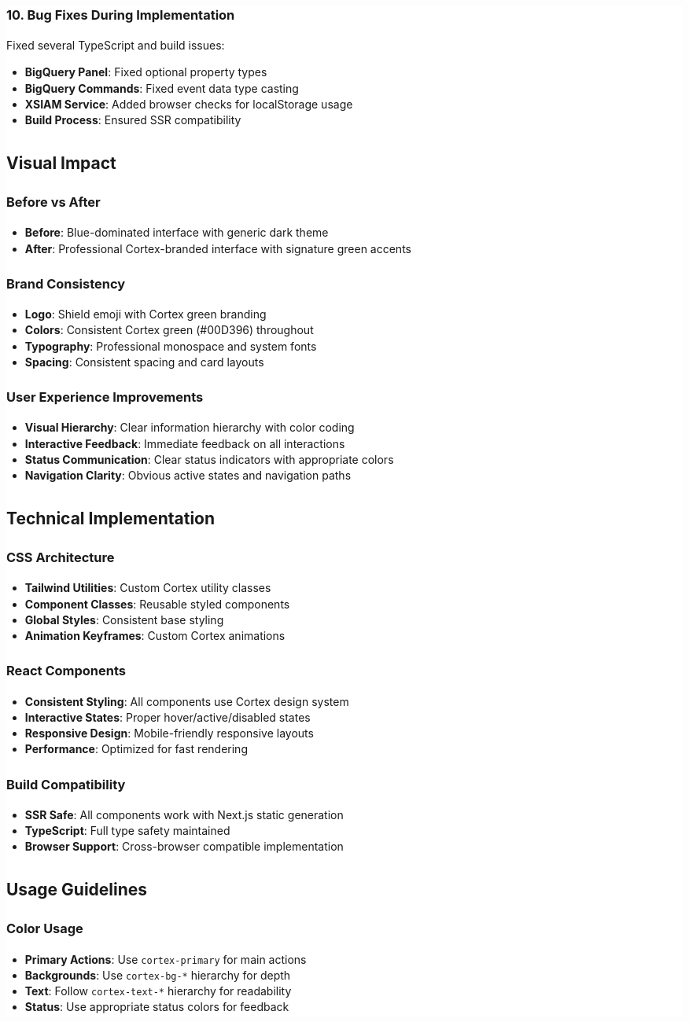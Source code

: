 ### 10. Bug Fixes During Implementation
Fixed several TypeScript and build issues:
- **BigQuery Panel**: Fixed optional property types
- **BigQuery Commands**: Fixed event data type casting
- **XSIAM Service**: Added browser checks for localStorage usage
- **Build Process**: Ensured SSR compatibility

## Visual Impact

### Before vs After
- **Before**: Blue-dominated interface with generic dark theme
- **After**: Professional Cortex-branded interface with signature green accents

### Brand Consistency
- **Logo**: Shield emoji with Cortex green branding
- **Colors**: Consistent Cortex green (#00D396) throughout
- **Typography**: Professional monospace and system fonts
- **Spacing**: Consistent spacing and card layouts

### User Experience Improvements
- **Visual Hierarchy**: Clear information hierarchy with color coding
- **Interactive Feedback**: Immediate feedback on all interactions
- **Status Communication**: Clear status indicators with appropriate colors
- **Navigation Clarity**: Obvious active states and navigation paths

## Technical Implementation

### CSS Architecture
- **Tailwind Utilities**: Custom Cortex utility classes
- **Component Classes**: Reusable styled components
- **Global Styles**: Consistent base styling
- **Animation Keyframes**: Custom Cortex animations

### React Components
- **Consistent Styling**: All components use Cortex design system
- **Interactive States**: Proper hover/active/disabled states
- **Responsive Design**: Mobile-friendly responsive layouts
- **Performance**: Optimized for fast rendering

### Build Compatibility
- **SSR Safe**: All components work with Next.js static generation
- **TypeScript**: Full type safety maintained
- **Browser Support**: Cross-browser compatible implementation

## Usage Guidelines

### Color Usage
- **Primary Actions**: Use `cortex-primary` for main actions
- **Backgrounds**: Use `cortex-bg-*` hierarchy for depth
- **Text**: Follow `cortex-text-*` hierarchy for readability
- **Status**: Use appropriate status colors for feedback
